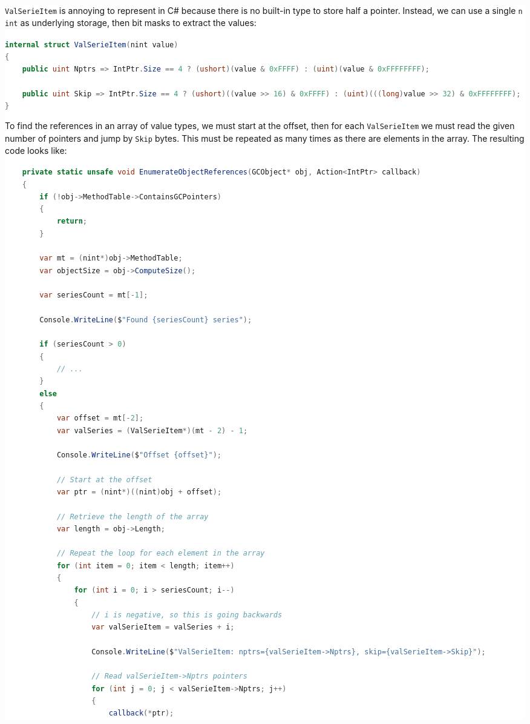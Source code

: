 `ValSerieItem` is annoying to represent in C# because there is no built-in type to store half a pointer. Instead, we can use a single `nint` as underlying storage, then bit masks to extract the values:

```csharp
internal struct ValSerieItem(nint value)
{
    public uint Nptrs => IntPtr.Size == 4 ? (ushort)(value & 0xFFFF) : (uint)(value & 0xFFFFFFFF);

    public uint Skip => IntPtr.Size == 4 ? (ushort)((value >> 16) & 0xFFFF) : (uint)(((long)value >> 32) & 0xFFFFFFFF);
}
```

To find the references in an array of value types, we must start at the offset, then for each `ValSerieItem` we must read the given number of pointers and jump by `Skip` bytes. This must be repeated as many times as there are elements in the array. The resulting code looks like:

```csharp
    private static unsafe void EnumerateObjectReferences(GCObject* obj, Action<IntPtr> callback)
    {
        if (!obj->MethodTable->ContainsGCPointers)
        {
            return;
        }

        var mt = (nint*)obj->MethodTable;
        var objectSize = obj->ComputeSize();

        var seriesCount = mt[-1];

        Console.WriteLine($"Found {seriesCount} series");

        if (seriesCount > 0)
        {
            // ...
        }
        else
        {
            var offset = mt[-2];
            var valSeries = (ValSerieItem*)(mt - 2) - 1;

            Console.WriteLine($"Offset {offset}");

            // Start at the offset
            var ptr = (nint*)((nint)obj + offset);

            // Retrieve the length of the array
            var length = obj->Length;

            // Repeat the loop for each element in the array
            for (int item = 0; item < length; item++)
            {
                for (int i = 0; i > seriesCount; i--)
                {
                    // i is negative, so this is going backwards
                    var valSerieItem = valSeries + i;

                    Console.WriteLine($"ValSerieItem: nptrs={valSerieItem->Nptrs}, skip={valSerieItem->Skip}");

                    // Read valSerieItem->Nptrs pointers
                    for (int j = 0; j < valSerieItem->Nptrs; j++)
                    {
                        callback(*ptr);
```